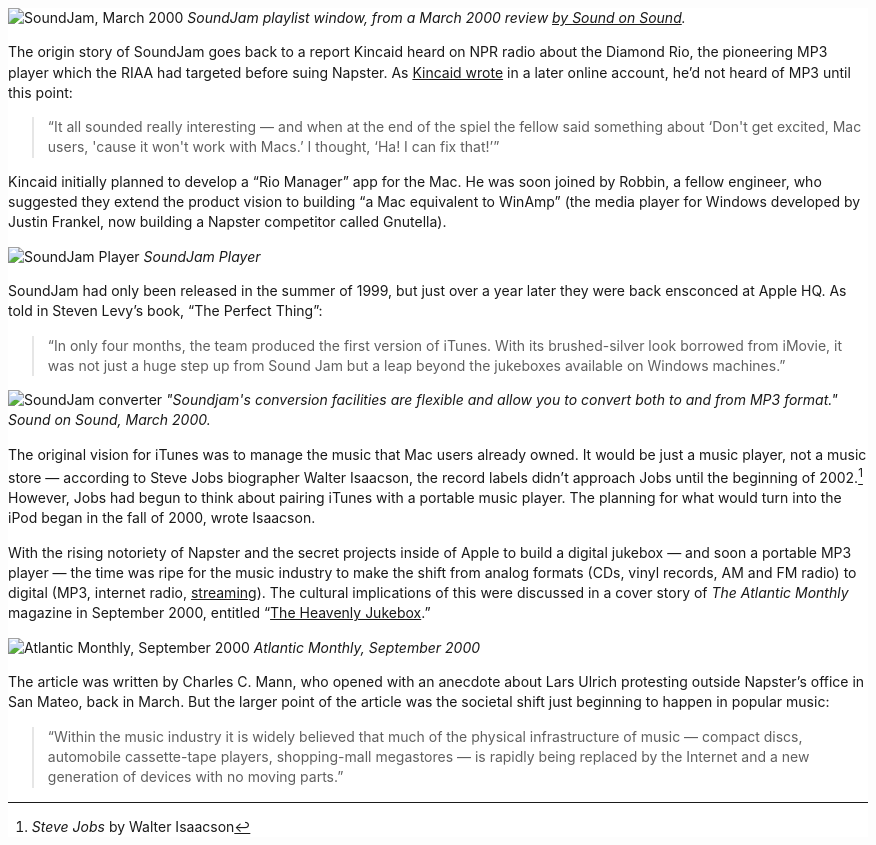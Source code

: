 ![SoundJam, March 2000](/assets/images/soundjam-march2000a.jpg)
*SoundJam playlist window, from a March 2000 review [by Sound on Sound](https://www.soundonsound.com/reviews/casady-greene-soundjam-mp16).*

The origin story of SoundJam goes back to a report Kincaid heard on NPR radio about the Diamond Rio, the pioneering MP3 player which the RIAA had targeted before suing Napster. As [Kincaid wrote](https://panic.com/extras/audionstory/popup-sjstory.html) in a later online account, he’d not heard of MP3 until this point:

> “It all sounded really interesting — and when at the end of the spiel the fellow said something about ‘Don't get excited, Mac users, 'cause it won't work with Macs.’ I thought, ‘Ha! I can fix that!’”

Kincaid initially planned to develop a “Rio Manager” app for the Mac. He was soon joined by Robbin, a fellow engineer, who suggested they extend the product vision to building “a Mac equivalent to WinAmp” (the media player for Windows developed by Justin Frankel, now building a Napster competitor called Gnutella).

![SoundJam Player](/assets/images/soundjam-march2000b.jpg)
*SoundJam Player*

SoundJam had only been released in the summer of 1999, but just over a year later they were back ensconced at Apple HQ. As told in Steven Levy’s book, “The Perfect Thing”:

> “In only four months, the team produced the first version of iTunes. With its brushed-silver look borrowed from iMovie, it was not just a huge step up from Sound Jam but a leap beyond the jukeboxes available on Windows machines.”

![SoundJam converter](/assets/images/soundjam-converter-2000.jpg)
*"Soundjam's conversion facilities are flexible and allow you to convert both to and from MP3 format." Sound on Sound, March 2000.*

The original vision for iTunes was to manage the music that Mac users already owned. It would be just a music player, not a music store — according to Steve Jobs biographer Walter Isaacson, the record labels didn’t approach Jobs until the beginning of 2002.[^2] However, Jobs had begun to think about pairing iTunes with a portable music player. The planning for what would turn into the iPod began in the fall of 2000, wrote Isaacson.

With the rising notoriety of Napster and the secret projects inside of Apple to build a digital jukebox — and soon a portable MP3 player — the time was ripe for the music industry to make the shift from analog formats (CDs, vinyl records, AM and FM radio) to digital (MP3, internet radio, [streaming](/p/video-streaming-1997/)). The cultural implications of this were discussed in a cover story of *The Atlantic Monthly* magazine in September 2000, entitled “[The Heavenly Jukebox](https://www.theatlantic.com/past/docs/issues/2000/09/mann.htm).” 

![Atlantic Monthly, September 2000](/assets/images/Atlantic-Monthly-Sep2000.avif)
*Atlantic Monthly, September 2000*

The article was written by Charles C. Mann, who opened with an anecdote about Lars Ulrich protesting outside Napster’s office in San Mateo, back in March. But the larger point of the article was the societal shift just beginning to happen in popular music:

> “Within the music industry it is widely believed that much of the physical infrastructure of music — compact discs, automobile cassette-tape players, shopping-mall megastores — is rapidly being replaced by the Internet and a new generation of devices with no moving parts.”


[^1]: *All the Rave: The Rise and Fall of Shawn Fanning's Napster* by Joseph Menn
[^2]: *Steve Jobs* by Walter Isaacson